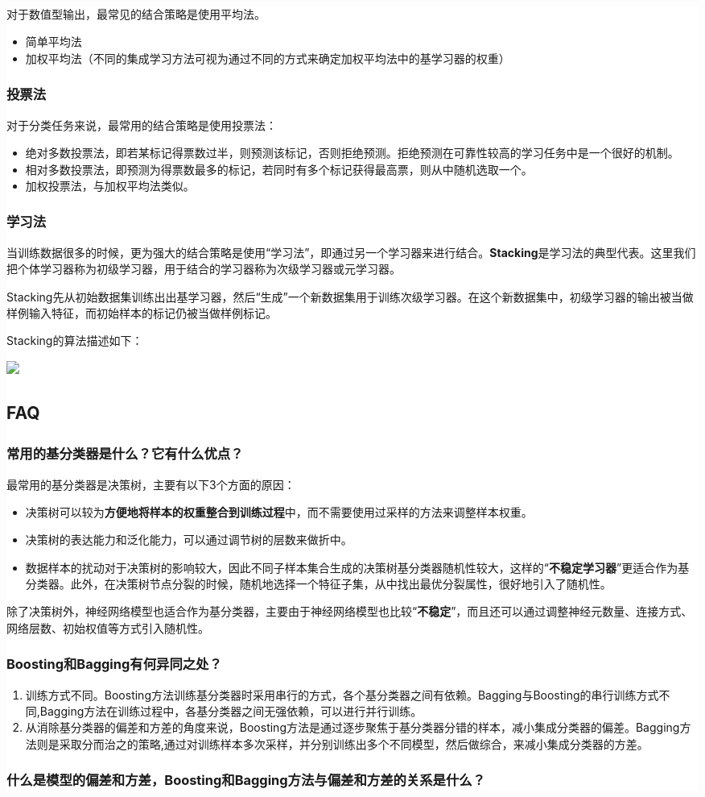 对于数值型输出，最常见的结合策略是使用平均法。

* 简单平均法
* 加权平均法（不同的集成学习方法可视为通过不同的方式来确定加权平均法中的基学习器的权重）



### 投票法

对于分类任务来说，最常用的结合策略是使用投票法：

* 绝对多数投票法，即若某标记得票数过半，则预测该标记，否则拒绝预测。拒绝预测在可靠性较高的学习任务中是一个很好的机制。
* 相对多数投票法，即预测为得票数最多的标记，若同时有多个标记获得最高票，则从中随机选取一个。
* 加权投票法，与加权平均法类似。



### 学习法

当训练数据很多的时候，更为强大的结合策略是使用“学习法”，即通过另一个学习器来进行结合。**Stacking**是学习法的典型代表。这里我们把个体学习器称为初级学习器，用于结合的学习器称为次级学习器或元学习器。

Stacking先从初始数据集训练出出基学习器，然后“生成”一个新数据集用于训练次级学习器。在这个新数据集中，初级学习器的输出被当做样例输入特征，而初始样本的标记仍被当做样例标记。

Stacking的算法描述如下：

![](../imgs/stacking.png)



## FAQ



### 常用的基分类器是什么？它有什么优点？

最常用的基分类器是决策树，主要有以下3个方面的原因：

* 决策树可以较为**方便地将样本的权重整合到训练过程**中，而不需要使用过采样的方法来调整样本权重。


* 决策树的表达能力和泛化能力，可以通过调节树的层数来做折中。
* 数据样本的扰动对于决策树的影响较大，因此不同子样本集合生成的决策树基分类器随机性较大，这样的“**不稳定学习器**”更适合作为基分类器。此外，在决策树节点分裂的时候，随机地选择一个特征子集，从中找出最优分裂属性，很好地引入了随机性。

除了决策树外，神经网络模型也适合作为基分类器，主要由于神经网络模型也比较“**不稳定**”，而且还可以通过调整神经元数量、连接方式、网络层数、初始权值等方式引入随机性。



### Boosting和Bagging有何异同之处？

1. 训练方式不同。Boosting方法训练基分类器时采用串行的方式，各个基分类器之间有依赖。Bagging与Boosting的串行训练方式不同,Bagging方法在训练过程中，各基分类器之间无强依赖，可以进行并行训练。
2. 从消除基分类器的偏差和方差的角度来说，Boosting方法是通过逐步聚焦于基分类器分错的样本，减小集成分类器的偏差。Bagging方法则是采取分而治之的策略,通过对训练样本多次采样，并分别训练出多个不同模型，然后做综合，来减小集成分类器的方差。





### 什么是模型的偏差和方差，Boosting和Bagging方法与偏差和方差的关系是什么？
